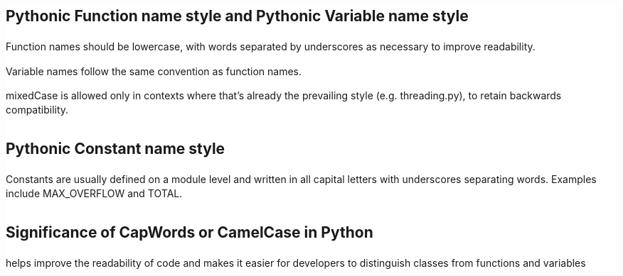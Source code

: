 ## Pythonic Function name style and Pythonic Variable name style

Function names should be lowercase, with words separated by underscores as necessary to improve readability.

Variable names follow the same convention as function names.

mixedCase is allowed only in contexts where that’s already the prevailing style (e.g. threading.py), to retain backwards compatibility.

## Pythonic Constant name style

Constants are usually defined on a module level and written in all capital letters with underscores separating words. Examples include MAX_OVERFLOW and TOTAL.

## Significance of CapWords or CamelCase in Python

helps improve the readability of code and makes it easier for developers to distinguish classes from functions and variables
